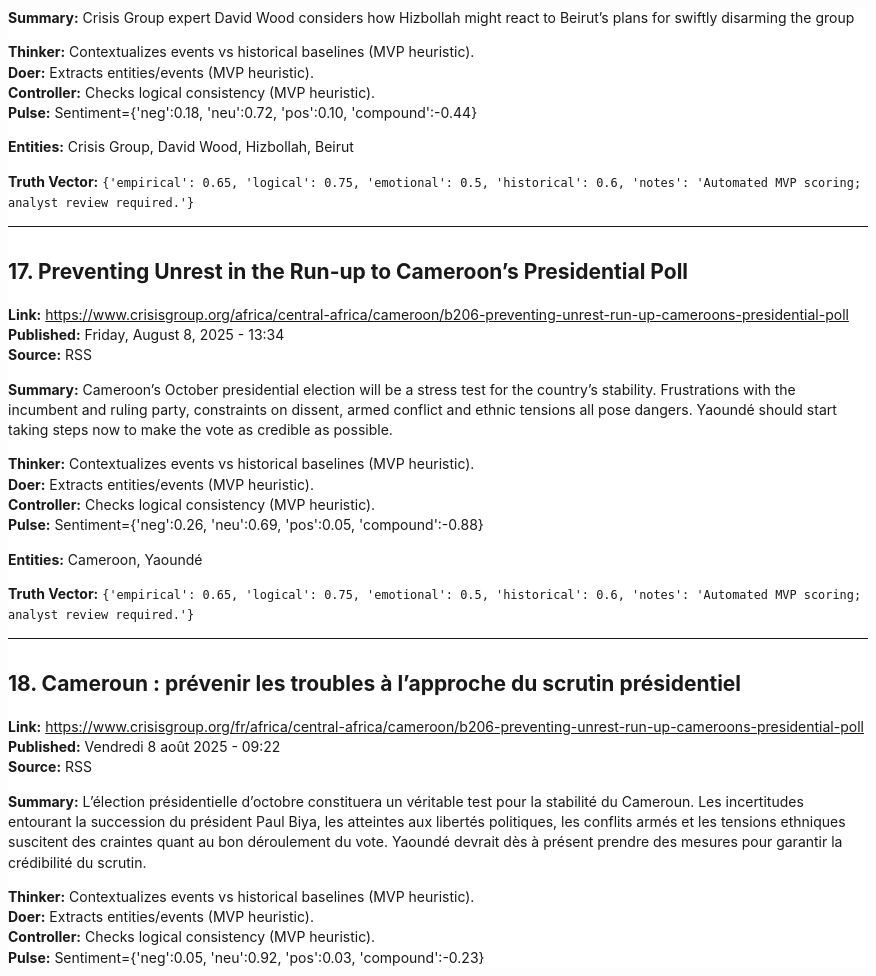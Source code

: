 **Summary:** Crisis Group expert David Wood considers how Hizbollah might react to Beirut’s plans for swiftly disarming the group

**Thinker:** Contextualizes events vs historical baselines (MVP heuristic).  
**Doer:** Extracts entities/events (MVP heuristic).  
**Controller:** Checks logical consistency (MVP heuristic).  
**Pulse:** Sentiment={'neg':0.18, 'neu':0.72, 'pos':0.10, 'compound':-0.44}

**Entities:** Crisis Group, David Wood, Hizbollah, Beirut

**Truth Vector:** `{'empirical': 0.65, 'logical': 0.75, 'emotional': 0.5, 'historical': 0.6, 'notes': 'Automated MVP scoring; analyst review required.'}`

---

## 17. Preventing Unrest in the Run-up to Cameroon’s Presidential Poll
**Link:** https://www.crisisgroup.org/africa/central-africa/cameroon/b206-preventing-unrest-run-up-cameroons-presidential-poll  
**Published:** Friday, August 8, 2025 - 13:34  
**Source:** RSS

**Summary:** Cameroon’s October presidential election will be a stress test for the country’s stability. Frustrations with the incumbent and ruling party, constraints on dissent, armed conflict and ethnic tensions all pose dangers. Yaoundé should start taking steps now to make the vote as credible as possible.

**Thinker:** Contextualizes events vs historical baselines (MVP heuristic).  
**Doer:** Extracts entities/events (MVP heuristic).  
**Controller:** Checks logical consistency (MVP heuristic).  
**Pulse:** Sentiment={'neg':0.26, 'neu':0.69, 'pos':0.05, 'compound':-0.88}

**Entities:** Cameroon, Yaoundé

**Truth Vector:** `{'empirical': 0.65, 'logical': 0.75, 'emotional': 0.5, 'historical': 0.6, 'notes': 'Automated MVP scoring; analyst review required.'}`

---

## 18. Cameroun : prévenir les troubles à l’approche du scrutin présidentiel
**Link:** https://www.crisisgroup.org/fr/africa/central-africa/cameroon/b206-preventing-unrest-run-up-cameroons-presidential-poll  
**Published:** Vendredi 8 août 2025 - 09:22  
**Source:** RSS

**Summary:** L’élection présidentielle d’octobre constituera un véritable test pour la stabilité du Cameroun. Les incertitudes entourant la succession du président Paul Biya, les atteintes aux libertés politiques, les conflits armés et les tensions ethniques suscitent des craintes quant au bon déroulement du vote. Yaoundé devrait dès à présent prendre des mesures pour garantir la crédibilité du scrutin.

**Thinker:** Contextualizes events vs historical baselines (MVP heuristic).  
**Doer:** Extracts entities/events (MVP heuristic).  
**Controller:** Checks logical consistency (MVP heuristic).  
**Pulse:** Sentiment={'neg':0.05, 'neu':0.92, 'pos':0.03, 'compound':-0.23}
